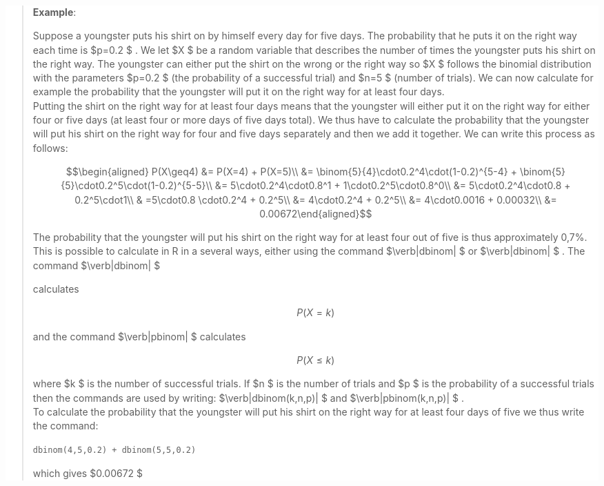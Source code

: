 > **Example**:  
> 
> Suppose a youngster puts his shirt on by himself every day for five
> days. The probability that he puts it on the right way each time is
>  $p=0.2 $
> . We let  $X $
>  be a random variable that describes the number of
> times the youngster puts his shirt on the right way. The youngster can
> either put the shirt on the wrong or the right way so  $X $
>  follows the
> binomial distribution with the parameters  $p=0.2 $
>  (the probability of a
> successful trial) and  $n=5 $
>  (number of trials). We can now calculate for
> example the probability that the youngster will put it on the right way
> for at least four days.\
> Putting the shirt on the right way for at least four days means that the
> youngster will either put it on the right way for either four or five
> days (at least four or more days of five days total). We thus have to
> calculate the probability that the youngster will put his shirt on the
> right way for four and five days separately and then we add it together.
> We can write this process as follows:
> 
> $$\begin{aligned}
>   P(X\geq4) &= P(X=4) + P(X=5)\\
>   &= \binom{5}{4}\cdot0.2^4\cdot(1-0.2)^{5-4} + \binom{5}{5}\cdot0.2^5\cdot(1-0.2)^{5-5}\\
>   &= 5\cdot0.2^4\cdot0.8^1 + 1\cdot0.2^5\cdot0.8^0\\
>   &= 5\cdot0.2^4\cdot0.8 + 0.2^5\cdot1\\
>   & =5\cdot0.8 \cdot0.2^4 + 0.2^5\\
>   &= 4\cdot0.2^4 + 0.2^5\\
>   &= 4\cdot0.0016 + 0.00032\\
>   &=  0.00672\end{aligned}$$
> 
> The probability that the youngster will put his shirt on the right way
> for at least four out of five is thus approximately 0,7%.\
> This is possible to calculate in R in a several ways, either using the
> command  $\verb|dbinom| $
>  or  $\verb|dbinom| $
> . The command  $\verb|dbinom| $
> 
> calculates 
> 
> $$P(X = k)$$
> 
> and the command  $\verb|pbinom| $
>  calculates 
> 
> $$P(X \leq k)$$
> 
> where  $k $
>  is the number of successful trials. If  $n $
>  is the number of
> trials and  $p $
>  is the probability of a successful trials then the
> commands are used by writing:  $\verb|dbinom(k,n,p)| $
>  and
>  $\verb|pbinom(k,n,p)| $
> .\
> To calculate the probability that the youngster will put his shirt on
> the right way for at least four days of five we thus write the command:
> 
>     dbinom(4,5,0.2) + dbinom(5,5,0.2)
> 
> which gives  $0.00672 $